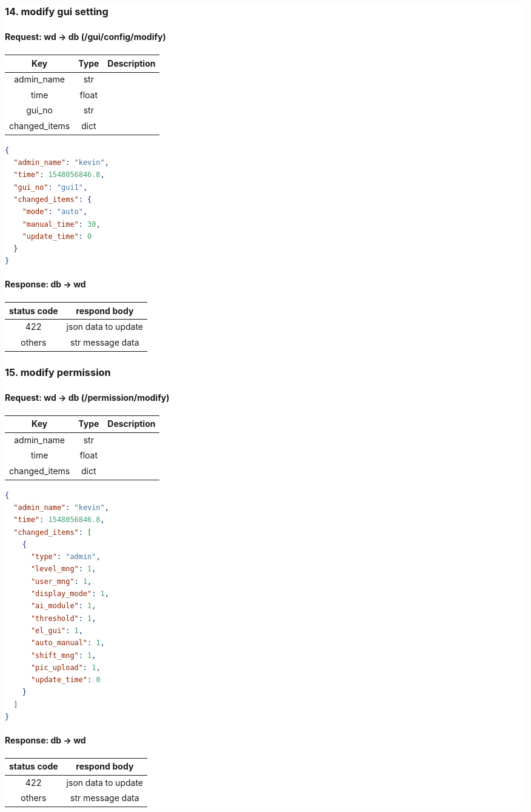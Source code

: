 ### 14. modify gui setting
#### Request: wd -> db (/gui/config/modify)
Key|Type|Description
:---:|:---:|:---:
admin_name|str|
time|float|
gui_no|str|
changed_items|dict
```json
{
  "admin_name": "kevin",
  "time": 1548056846.8,
  "gui_no": "gui1",
  "changed_items": {
    "mode": "auto",
    "manual_time": 30,
    "update_time": 0
  }
}
```
#### Response: db -> wd
status code|respond body
:---:|:---:
422|json data to update
others|str message data

### 15. modify permission
#### Request: wd -> db (/permission/modify)
Key|Type|Description
:---:|:---:|:---:
admin_name|str|
time|float|
changed_items|dict|
```json
{
  "admin_name": "kevin",
  "time": 1548056846.8,
  "changed_items": [
    {
      "type": "admin",
      "level_mng": 1,
      "user_mng": 1,
      "display_mode": 1,
      "ai_module": 1,
      "threshold": 1,
      "el_gui": 1,
      "auto_manual": 1,
      "shift_mng": 1,
      "pic_upload": 1,
      "update_time": 0
    }
  ]
}
```
#### Response: db -> wd 
status code|respond body
:---:|:---:
422|json data to update
others|str message data

